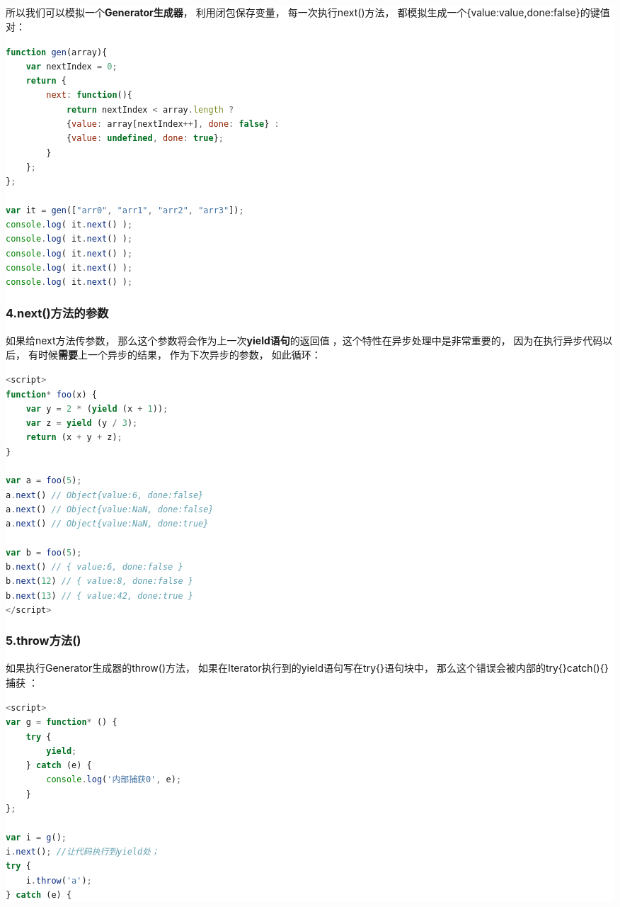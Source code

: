 所以我们可以模拟一个**Generator生成器**， 利用闭包保存变量， 每一次执行next()方法， 都模拟生成一个{value:value,done:false}的键值对：

```javascript
function gen(array){
    var nextIndex = 0;
    return {
        next: function(){
            return nextIndex < array.length ?
            {value: array[nextIndex++], done: false} :
            {value: undefined, done: true};
        }
    };
};

var it = gen(["arr0", "arr1", "arr2", "arr3"]);
console.log( it.next() );
console.log( it.next() );
console.log( it.next() );
console.log( it.next() );
console.log( it.next() );
```

### 4.next()方法的参数

如果给next方法传参数， 那么这个参数将会作为上一次**yield语句**的返回值 ，这个特性在异步处理中是非常重要的， 因为在执行异步代码以后， 有时候**需要**上一个异步的结果， 作为下次异步的参数， 如此循环：

```javascript
<script>
function* foo(x) {
    var y = 2 * (yield (x + 1));
    var z = yield (y / 3);
    return (x + y + z);
}

var a = foo(5);
a.next() // Object{value:6, done:false}
a.next() // Object{value:NaN, done:false}
a.next() // Object{value:NaN, done:true}

var b = foo(5);
b.next() // { value:6, done:false }
b.next(12) // { value:8, done:false }
b.next(13) // { value:42, done:true }
</script>
```

### 5.throw方法()

如果执行Generator生成器的throw()方法， 如果在Iterator执行到的yield语句写在try{}语句块中， 那么这个错误会被内部的try{}catch(){}捕获 ：

```javascript
<script>
var g = function* () {
    try {
        yield;
    } catch (e) {
        console.log('内部捕获0', e);
    }
};

var i = g();
i.next(); //让代码执行到yield处；
try {
    i.throw('a');
} catch (e) {
```